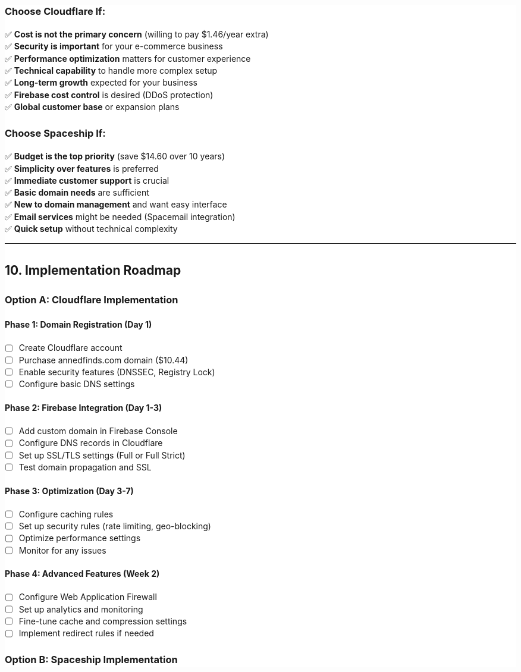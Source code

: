 ### Choose Cloudflare If:
✅ **Cost is not the primary concern** (willing to pay $1.46/year extra)  
✅ **Security is important** for your e-commerce business  
✅ **Performance optimization** matters for customer experience  
✅ **Technical capability** to handle more complex setup  
✅ **Long-term growth** expected for your business  
✅ **Firebase cost control** is desired (DDoS protection)  
✅ **Global customer base** or expansion plans  

### Choose Spaceship If:
✅ **Budget is the top priority** (save $14.60 over 10 years)  
✅ **Simplicity over features** is preferred  
✅ **Immediate customer support** is crucial  
✅ **Basic domain needs** are sufficient  
✅ **New to domain management** and want easy interface  
✅ **Email services** might be needed (Spacemail integration)  
✅ **Quick setup** without technical complexity  

---

## 10. Implementation Roadmap

### Option A: Cloudflare Implementation

#### Phase 1: Domain Registration (Day 1)
- [ ] Create Cloudflare account
- [ ] Purchase annedfinds.com domain ($10.44)
- [ ] Enable security features (DNSSEC, Registry Lock)
- [ ] Configure basic DNS settings

#### Phase 2: Firebase Integration (Day 1-3)
- [ ] Add custom domain in Firebase Console
- [ ] Configure DNS records in Cloudflare
- [ ] Set up SSL/TLS settings (Full or Full Strict)
- [ ] Test domain propagation and SSL

#### Phase 3: Optimization (Day 3-7)
- [ ] Configure caching rules
- [ ] Set up security rules (rate limiting, geo-blocking)
- [ ] Optimize performance settings
- [ ] Monitor for any issues

#### Phase 4: Advanced Features (Week 2)
- [ ] Configure Web Application Firewall
- [ ] Set up analytics and monitoring
- [ ] Fine-tune cache and compression settings
- [ ] Implement redirect rules if needed

### Option B: Spaceship Implementation  
